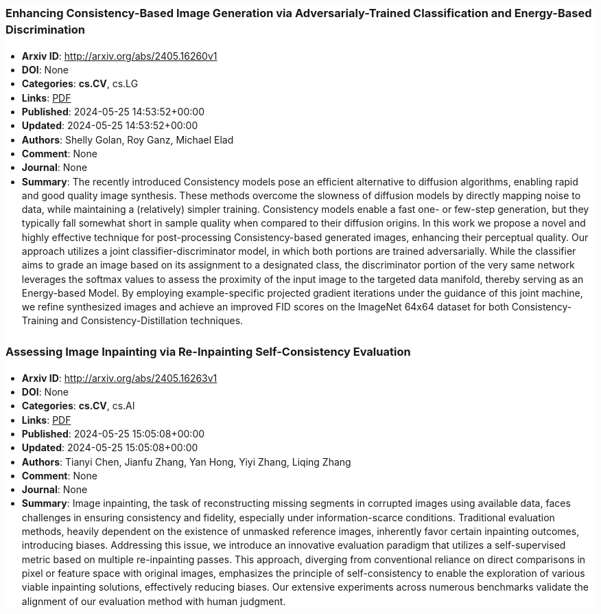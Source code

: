 

### Enhancing Consistency-Based Image Generation via Adversarialy-Trained Classification and Energy-Based Discrimination
- **Arxiv ID**: http://arxiv.org/abs/2405.16260v1
- **DOI**: None
- **Categories**: **cs.CV**, cs.LG
- **Links**: [PDF](http://arxiv.org/pdf/2405.16260v1)
- **Published**: 2024-05-25 14:53:52+00:00
- **Updated**: 2024-05-25 14:53:52+00:00
- **Authors**: Shelly Golan, Roy Ganz, Michael Elad
- **Comment**: None
- **Journal**: None
- **Summary**: The recently introduced Consistency models pose an efficient alternative to diffusion algorithms, enabling rapid and good quality image synthesis. These methods overcome the slowness of diffusion models by directly mapping noise to data, while maintaining a (relatively) simpler training. Consistency models enable a fast one- or few-step generation, but they typically fall somewhat short in sample quality when compared to their diffusion origins. In this work we propose a novel and highly effective technique for post-processing Consistency-based generated images, enhancing their perceptual quality. Our approach utilizes a joint classifier-discriminator model, in which both portions are trained adversarially. While the classifier aims to grade an image based on its assignment to a designated class, the discriminator portion of the very same network leverages the softmax values to assess the proximity of the input image to the targeted data manifold, thereby serving as an Energy-based Model. By employing example-specific projected gradient iterations under the guidance of this joint machine, we refine synthesized images and achieve an improved FID scores on the ImageNet 64x64 dataset for both Consistency-Training and Consistency-Distillation techniques.



### Assessing Image Inpainting via Re-Inpainting Self-Consistency Evaluation
- **Arxiv ID**: http://arxiv.org/abs/2405.16263v1
- **DOI**: None
- **Categories**: **cs.CV**, cs.AI
- **Links**: [PDF](http://arxiv.org/pdf/2405.16263v1)
- **Published**: 2024-05-25 15:05:08+00:00
- **Updated**: 2024-05-25 15:05:08+00:00
- **Authors**: Tianyi Chen, Jianfu Zhang, Yan Hong, Yiyi Zhang, Liqing Zhang
- **Comment**: None
- **Journal**: None
- **Summary**: Image inpainting, the task of reconstructing missing segments in corrupted images using available data, faces challenges in ensuring consistency and fidelity, especially under information-scarce conditions. Traditional evaluation methods, heavily dependent on the existence of unmasked reference images, inherently favor certain inpainting outcomes, introducing biases. Addressing this issue, we introduce an innovative evaluation paradigm that utilizes a self-supervised metric based on multiple re-inpainting passes. This approach, diverging from conventional reliance on direct comparisons in pixel or feature space with original images, emphasizes the principle of self-consistency to enable the exploration of various viable inpainting solutions, effectively reducing biases. Our extensive experiments across numerous benchmarks validate the alignment of our evaluation method with human judgment.
